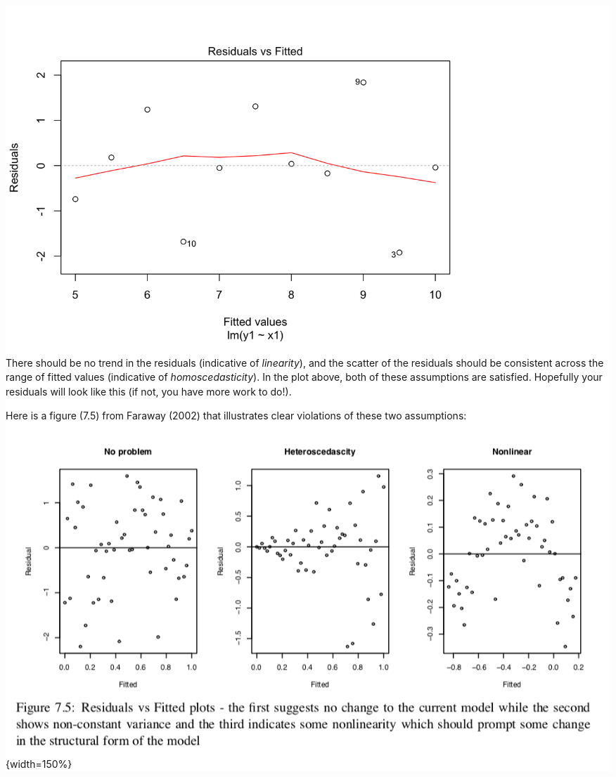 <img src="05_random-variables_files/figure-html/unnamed-chunk-11-2.png" width="672" />

There should be no trend in the residuals (indicative of *linearity*), and the scatter of the residuals should be consistent across the range of fitted values (indicative of *homoscedasticity*). In the plot above, both of these assumptions are satisfied. Hopefully your residuals will look like this (if not, you have more work to do!). 

Here is a figure (7.5) from Faraway (2002) that illustrates clear violations of these two assumptions: 

![](images/Faraway_fig7.5.png){width=150%}